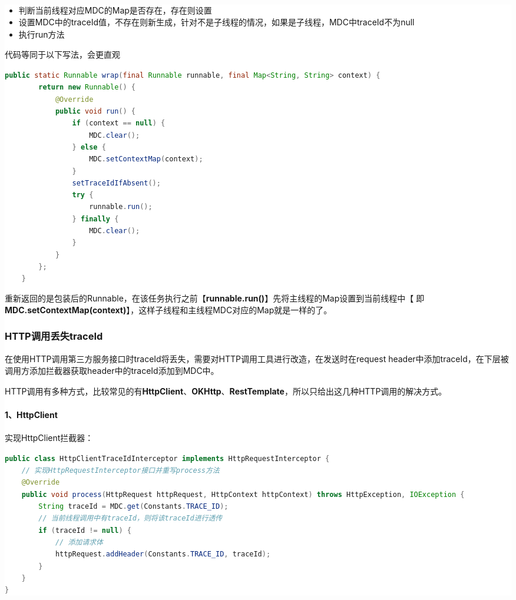 - 判断当前线程对应MDC的Map是否存在，存在则设置
- 设置MDC中的traceId值，不存在则新生成，针对不是子线程的情况，如果是子线程，MDC中traceId不为null
- 执行run方法

代码等同于以下写法，会更直观

```java
public static Runnable wrap(final Runnable runnable, final Map<String, String> context) {
        return new Runnable() {
            @Override
            public void run() {
                if (context == null) {
                    MDC.clear();
                } else {
                    MDC.setContextMap(context);
                }
                setTraceIdIfAbsent();
                try {
                    runnable.run();
                } finally {
                    MDC.clear();
                }
            }
        };
    }
```

重新返回的是包装后的Runnable，在该任务执行之前【**runnable.run()**】先将主线程的Map设置到当前线程中【 即**MDC.setContextMap(context)**】，这样子线程和主线程MDC对应的Map就是一样的了。



### HTTP调用丢失traceId

在使用HTTP调用第三方服务接口时traceId将丢失，需要对HTTP调用工具进行改造，在发送时在request header中添加traceId，在下层被调用方添加拦截器获取header中的traceId添加到MDC中。

HTTP调用有多种方式，比较常见的有**HttpClient**、**OKHttp**、**RestTemplate**，所以只给出这几种HTTP调用的解决方式。

#### 1、HttpClient

实现HttpClient拦截器：

```java
public class HttpClientTraceIdInterceptor implements HttpRequestInterceptor {
    // 实现HttpRequestInterceptor接口并重写process方法
    @Override
    public void process(HttpRequest httpRequest, HttpContext httpContext) throws HttpException, IOException {
        String traceId = MDC.get(Constants.TRACE_ID);
        // 当前线程调用中有traceId，则将该traceId进行透传
        if (traceId != null) {
            // 添加请求体
            httpRequest.addHeader(Constants.TRACE_ID, traceId);
        }
    }
}
```
